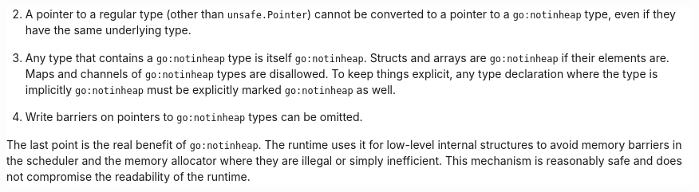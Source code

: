 2. A pointer to a regular type (other than `unsafe.Pointer`) cannot be
   converted to a pointer to a `go:notinheap` type, even if they have
   the same underlying type.

3. Any type that contains a `go:notinheap` type is itself
   `go:notinheap`. Structs and arrays are `go:notinheap` if their
   elements are. Maps and channels of `go:notinheap` types are
   disallowed. To keep things explicit, any type declaration where the
   type is implicitly `go:notinheap` must be explicitly marked
   `go:notinheap` as well.

4. Write barriers on pointers to `go:notinheap` types can be omitted.

The last point is the real benefit of `go:notinheap`. The runtime uses
it for low-level internal structures to avoid memory barriers in the
scheduler and the memory allocator where they are illegal or simply
inefficient. This mechanism is reasonably safe and does not compromise
the readability of the runtime.
